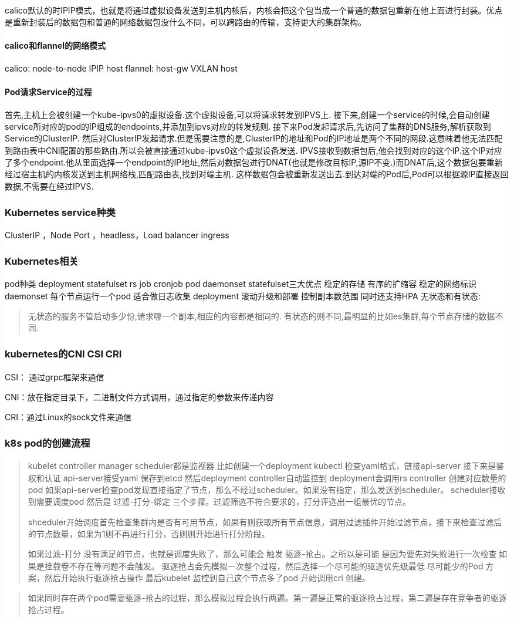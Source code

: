 calico默认的时IPIP模式，也就是将通过虚拟设备发送到主机内核后，内核会把这个包当成一个普通的数据包重新在他上面进行封装。优点是重新封装后的数据包和普通的网络数据包没什么不同，可以跨路由的传输，支持更大的集群架构。
#### calico和flannel的网络模式
calico: node-to-node IPIP host
flannel: host-gw VXLAN host
#### Pod请求Service的过程
首先,主机上会被创建一个kube-ipvs0的虚拟设备.这个虚拟设备,可以将请求转发到IPVS上.
接下来,创建一个service的时候,会自动创建service所对应的pod的IP组成的endpoints,并添加到ipvs对应的转发规则.
接下来Pod发起请求后,先访问了集群的DNS服务,解析获取到Service的ClusterIP.
然后对ClusterIP发起请求.但是需要注意的是,ClusterIP的地址和Pod的IP地址是两个不同的网段.这意味着他无法匹配到路由表中CNI配置的那些路由.所以会被直接通过kube-ipvs0这个虚拟设备发送.
IPVS接收到数据包后,他会找到对应的这个IP.这个IP对应了多个endpoint.他从里面选择一个endpoint的IP地址,然后对数据包进行DNAT(也就是修改目标IP,源IP不变.)而DNAT后,这个数据包要重新经过宿主机的内核发送到主机网络栈,匹配路由表,找到对端主机.
这样数据包会被重新发送出去.到达对端的Pod后,Pod可以根据源IP直接返回数据,不需要在经过IPVS.

### Kubernetes service种类
 ClusterIP ，Node Port ，headless，Load balancer
ingress
### Kubernetes相关

pod种类 deployment statefulset rs job cronjob pod daemonset
statefulset三大优点 稳定的存储 有序的扩缩容 稳定的网络标识
daemonset 每个节点运行一个pod 适合做日志收集
deployment 滚动升级和部署 控制副本数范围 同时还支持HPA
无状态和有状态:
> 无状态的服务不管启动多少份,请求哪一个副本,相应的内容都是相同的.
> 有状态的则不同,最明显的比如es集群,每个节点存储的数据不同.

### kubernetes的CNI CSI CRI

CSI： 通过grpc框架来通信

CNI：放在指定目录下，二进制文件方式调用，通过指定的参数来传递内容

CRI：通过Linux的sock文件来通信

### k8s pod的创建流程

> kubelet controller manager scheduler都是监视器 比如创建一个deployment
> kubectl 检查yaml格式，链接api-server 接下来是鉴权和认证
> api-server接受yaml 保存到etcd 然后deployment controller自动监控到 deployment会调用rs controller 创建对应数量的pod 
> 如果api-server检查pod发现直接指定了节点，那么不经过scheduler。如果没有指定，那么发送到scheduler。
> scheduler接收到需要调度pod 然后是 过滤-打分-绑定 三个步骤。过滤筛选不符合要求的，打分评选出一组最优的节点。
>
> shceduler开始调度首先检查集群内是否有可用节点，如果有则获取所有节点信息，调用过滤插件开始过滤节点，接下来检查过滤后的节点数量，如果为1则不再进行打分，否则则开始进行打分阶段。
>
> 如果过滤-打分 没有满足的节点，也就是调度失败了，那么可能会 触发 驱逐-抢占。之所以是可能 是因为要先对失败进行一次检查 如果是挂载卷不存在等问题不会触发。
> 驱逐抢占会先模拟一次整个过程，然后选择一个尽可能的驱逐优先级最低 尽可能少的Pod 方案，然后开始执行驱逐抢占操作
> 最后kubelet 监控到自己这个节点多了pod 开始调用cri 创建。

> 如果同时存在两个pod需要驱逐-抢占的过程，那么模拟过程会执行两遍。第一遍是正常的驱逐抢占过程，第二遍是存在竞争者的驱逐抢占过程。
